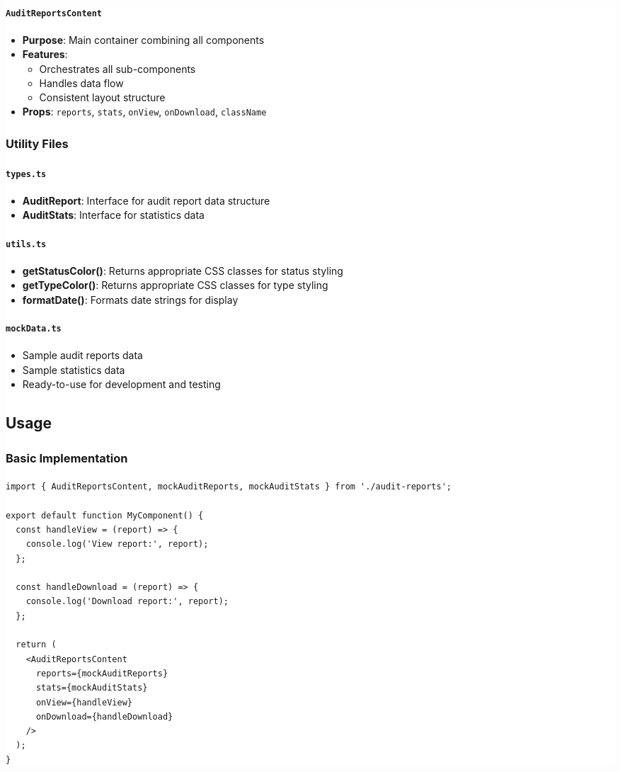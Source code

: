 #### `AuditReportsContent`
- **Purpose**: Main container combining all components
- **Features**:
  - Orchestrates all sub-components
  - Handles data flow
  - Consistent layout structure
- **Props**: `reports`, `stats`, `onView`, `onDownload`, `className`

### Utility Files

#### `types.ts`
- **AuditReport**: Interface for audit report data structure
- **AuditStats**: Interface for statistics data

#### `utils.ts`
- **getStatusColor()**: Returns appropriate CSS classes for status styling
- **getTypeColor()**: Returns appropriate CSS classes for type styling
- **formatDate()**: Formats date strings for display

#### `mockData.ts`
- Sample audit reports data
- Sample statistics data
- Ready-to-use for development and testing

## Usage

### Basic Implementation

```tsx
import { AuditReportsContent, mockAuditReports, mockAuditStats } from './audit-reports';

export default function MyComponent() {
  const handleView = (report) => {
    console.log('View report:', report);
  };

  const handleDownload = (report) => {
    console.log('Download report:', report);
  };

  return (
    <AuditReportsContent
      reports={mockAuditReports}
      stats={mockAuditStats}
      onView={handleView}
      onDownload={handleDownload}
    />
  );
}
```
